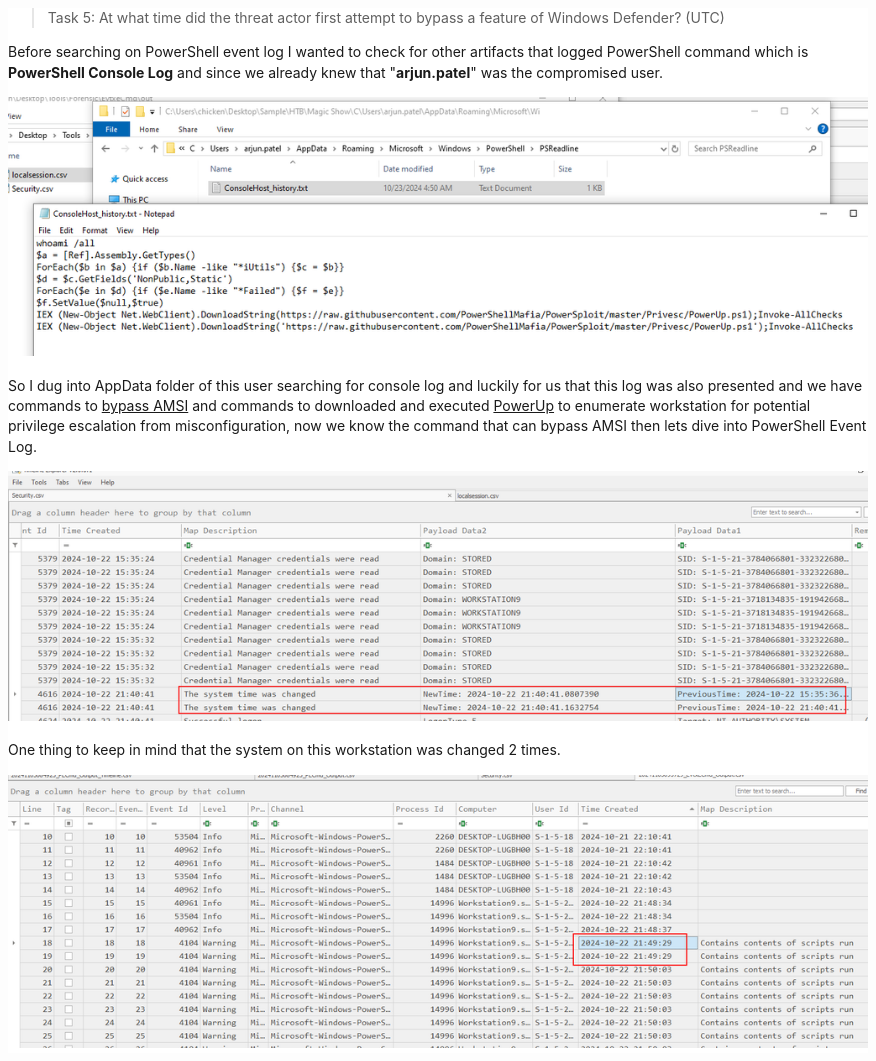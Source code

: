 >Task 5: At what time did the threat actor first attempt to bypass a feature of Windows Defender? (UTC)

Before searching on PowerShell event log I wanted to check for other artifacts that logged PowerShell command which is **PowerShell Console Log** and since we already knew that "**arjun.patel**" was the compromised user.

![6a73e09909a54d09cbfd55db4f75ce24.png](../../../_resources/6a73e09909a54d09cbfd55db4f75ce24.png)

So I dug into AppData folder of this user searching for console log and luckily for us that this log was also presented and we have commands to [bypass AMSI](https://gustavshen.medium.com/bypass-amsi-on-windows-11-75d231b2cac6) and commands to downloaded and executed [PowerUp](https://github.com/PowerShellMafia/PowerSploit/blob/master/Privesc/PowerUp.ps1) to enumerate workstation for potential privilege escalation from misconfiguration, now we know the command that can bypass AMSI then lets dive into PowerShell Event Log. 

![8f7ebaba03c29234569e68a24277a985.png](../../../_resources/8f7ebaba03c29234569e68a24277a985.png)

One thing to keep in mind that the system on this workstation was changed 2 times. 

![d1f9018c2c9ab320ca974613170506f3.png](../../../_resources/d1f9018c2c9ab320ca974613170506f3.png)
